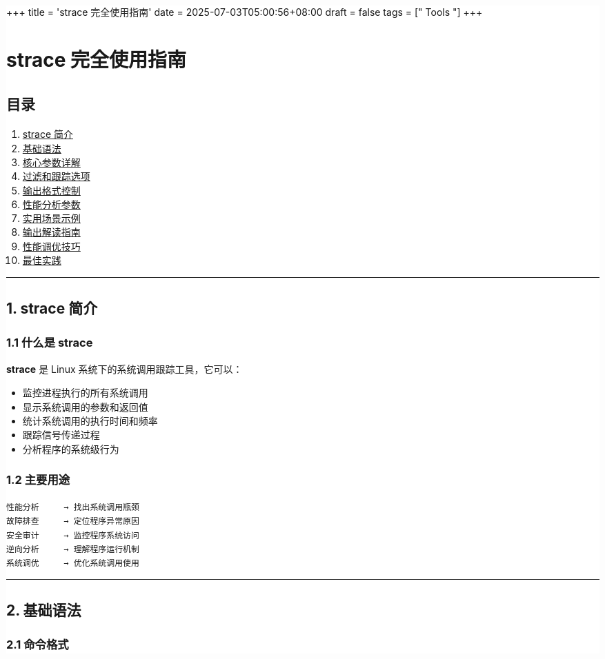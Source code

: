 +++
title = 'strace 完全使用指南'
date = 2025-07-03T05:00:56+08:00
draft = false
tags = [" Tools "]
+++
# strace 完全使用指南

## 目录
1. [strace 简介](#1-strace-简介)
2. [基础语法](#2-基础语法)
3. [核心参数详解](#3-核心参数详解)
4. [过滤和跟踪选项](#4-过滤和跟踪选项)
5. [输出格式控制](#5-输出格式控制)
6. [性能分析参数](#6-性能分析参数)
7. [实用场景示例](#7-实用场景示例)
8. [输出解读指南](#8-输出解读指南)
9. [性能调优技巧](#9-性能调优技巧)
10. [最佳实践](#10-最佳实践)

---

## 1. strace 简介

### 1.1 什么是 strace

**strace** 是 Linux 系统下的系统调用跟踪工具，它可以：
- 监控进程执行的所有系统调用
- 显示系统调用的参数和返回值
- 统计系统调用的执行时间和频率
- 跟踪信号传递过程
- 分析程序的系统级行为

### 1.2 主要用途

```
性能分析     → 找出系统调用瓶颈
故障排查     → 定位程序异常原因
安全审计     → 监控程序系统访问
逆向分析     → 理解程序运行机制
系统调优     → 优化系统调用使用
```

---

## 2. 基础语法

### 2.1 命令格式
